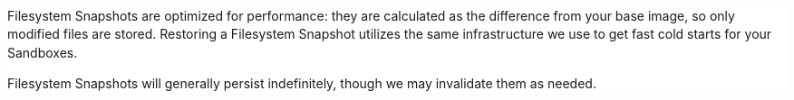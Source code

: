 ```python notest
```

Filesystem Snapshots are optimized for performance: they are calculated as the difference
from your base image, so only modified files are stored. Restoring a Filesystem Snapshot
utilizes the same infrastructure we use to get fast cold starts for your Sandboxes.

Filesystem Snapshots will generally persist indefinitely, though we may invalidate them as needed.

